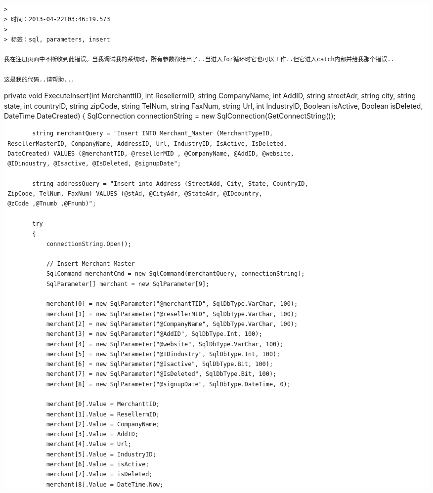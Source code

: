 ```
> 
> 时间：2013-04-22T03:46:19.573
> 
> 标签：sql, parameters, insert

我在注册页面中不断收到此错误。当我调试我的系统时，所有参数都给出了..当进入for循环时它也可以工作..但它进入catch内部并给我那个错误..

这是我的代码..请帮助...

```
private void ExecuteInsert(int MerchanttID, int ResellermID, string CompanyName, int AddID,
string streetAdr, string city, string state, int countryID, string zipCode, string TelNum,
string FaxNum, string Url, int IndustryID, Boolean isActive, Boolean isDeleted, 
DateTime DateCreated)
        {
            SqlConnection connectionString = new SqlConnection(GetConnectString());

            string merchantQuery = "Insert INTO Merchant_Master (MerchantTypeID,
     ResellerMasterID, CompanyName, AddressID, Url, IndustryID, IsActive, IsDeleted,
     DateCreated) VALUES (@merchantTID, @resellerMID , @CompanyName, @AddID, @website,
     @IDindustry, @Isactive, @IsDeleted, @signupDate"; 

            string addressQuery = "Insert into Address (StreetAdd, City, State, CountryID,
     ZipCode, TelNum, FaxNum) VALUES (@stAd, @CityAdr, @StateAdr, @IDcountry,
     @zCode ,@Tnumb ,@Fnumb)";                                  

            try
            {
                connectionString.Open();

                // Insert Merchant_Master
                SqlCommand merchantCmd = new SqlCommand(merchantQuery, connectionString);
                SqlParameter[] merchant = new SqlParameter[9];

                merchant[0] = new SqlParameter("@merchantTID", SqlDbType.VarChar, 100);
                merchant[1] = new SqlParameter("@resellerMID", SqlDbType.VarChar, 100);
                merchant[2] = new SqlParameter("@CompanyName", SqlDbType.VarChar, 100);
                merchant[3] = new SqlParameter("@AddID", SqlDbType.Int, 100);
                merchant[4] = new SqlParameter("@website", SqlDbType.VarChar, 100);
                merchant[5] = new SqlParameter("@IDindustry", SqlDbType.Int, 100);
                merchant[6] = new SqlParameter("@Isactive", SqlDbType.Bit, 100);
                merchant[7] = new SqlParameter("@IsDeleted", SqlDbType.Bit, 100);
                merchant[8] = new SqlParameter("@signupDate", SqlDbType.DateTime, 0);

                merchant[0].Value = MerchanttID;
                merchant[1].Value = ResellermID;
                merchant[2].Value = CompanyName;
                merchant[3].Value = AddID;
                merchant[4].Value = Url;
                merchant[5].Value = IndustryID;
                merchant[6].Value = isActive;
                merchant[7].Value = isDeleted;
                merchant[8].Value = DateTime.Now;
